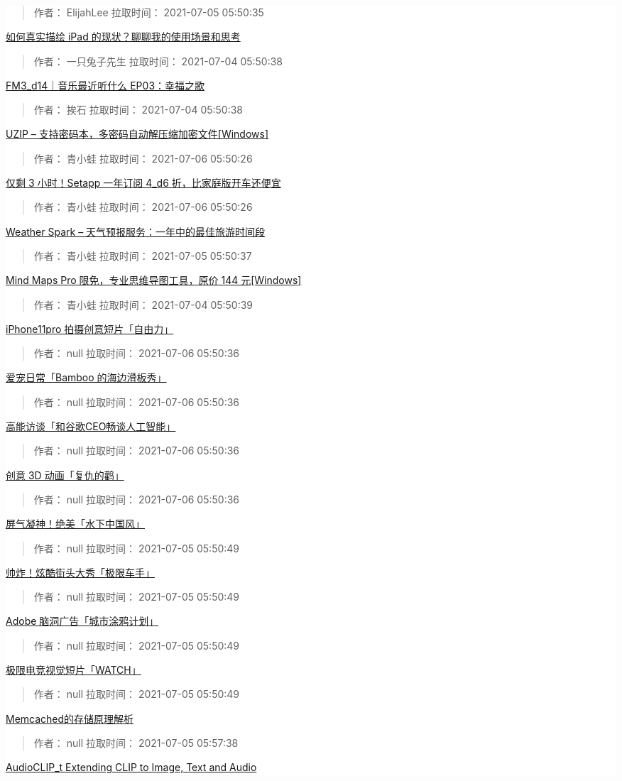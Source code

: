 > 作者： ElijahLee  拉取时间： 2021-07-05 05:50:35

 [如何真实描绘 iPad 的现状？聊聊我的使用场景和思考](https://sspai.com/post/67439)

> 作者： 一只兔子先生  拉取时间： 2021-07-04 05:50:38

 [FM3_d14｜音乐最近听什么 EP03：幸福之歌](https://sspai.com/post/67540)

> 作者： 挨石  拉取时间： 2021-07-04 05:50:38

 [UZIP – 支持密码本，多密码自动解压缩加密文件[Windows]](https://www.appinn.com/uzip-7zip-for-windows/)

> 作者： 青小蛙  拉取时间： 2021-07-06 05:50:26

 [仅剩 3 小时！Setapp 一年订阅 4_d6 折，比家庭版开车还便宜](https://www.appinn.com/setapp-stacksocial-summer20/)

> 作者： 青小蛙  拉取时间： 2021-07-06 05:50:26

 [Weather Spark – 天气预报服务：一年中的最佳旅游时间段](https://www.appinn.com/weather-spark/)

> 作者： 青小蛙  拉取时间： 2021-07-05 05:50:37

 [Mind Maps Pro 限免，专业思维导图工具，原价 144 元[Windows]](https://www.appinn.com/mind-maps-pro-for-windows/)

> 作者： 青小蛙  拉取时间： 2021-07-04 05:50:39

 [iPhone11pro 拍摄创意短片「自由力」](https://www.vmovier.com/62410)

> 作者： null  拉取时间： 2021-07-06 05:50:36

 [爱宠日常「Bamboo 的海边滑板秀」](https://www.vmovier.com/62433)

> 作者： null  拉取时间： 2021-07-06 05:50:36

 [高能访谈「和谷歌CEO畅谈人工智能」](https://www.vmovier.com/62434)

> 作者： null  拉取时间： 2021-07-06 05:50:36

 [创意 3D 动画「复仇的鹳」](https://www.vmovier.com/62390)

> 作者： null  拉取时间： 2021-07-06 05:50:36

 [屏气凝神！绝美「水下中国风」](https://www.vmovier.com/62358)

> 作者： null  拉取时间： 2021-07-05 05:50:49

 [帅炸！炫酷街头大秀「极限车手」](https://www.vmovier.com/62435)

> 作者： null  拉取时间： 2021-07-05 05:50:49

 [Adobe 脑洞广告「城市涂鸦计划」](https://www.vmovier.com/62443)

> 作者： null  拉取时间： 2021-07-05 05:50:49

 [极限电竞视觉短片「WATCH」](https://www.vmovier.com/62418)

> 作者： null  拉取时间： 2021-07-05 05:50:49

 [Memcached的存储原理解析](https://www.codedump.info/post/20210701-memcached/)

> 作者： null  拉取时间： 2021-07-05 05:57:38

 [​​AudioCLIP_t Extending CLIP to Image, Text and Audio](https://www.reddit.com/r/DeepLearningPapers/comments/oearlk/audioclip_extending_clip_to_image_text_and_audio/)

